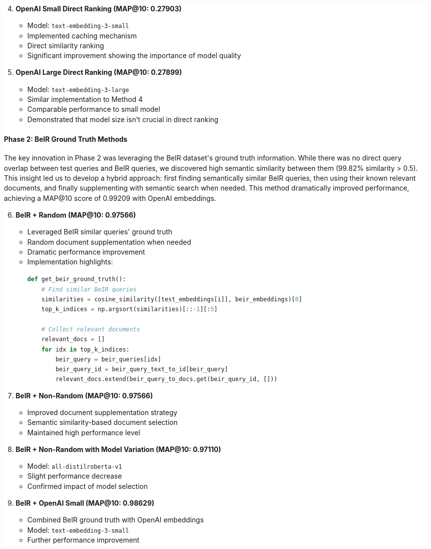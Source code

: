 4. **OpenAI Small Direct Ranking (MAP@10: 0.27903)**
   - Model: `text-embedding-3-small`
   - Implemented caching mechanism
   - Direct similarity ranking
   - Significant improvement showing the importance of model quality

5. **OpenAI Large Direct Ranking (MAP@10: 0.27899)**
   - Model: `text-embedding-3-large`
   - Similar implementation to Method 4
   - Comparable performance to small model
   - Demonstrated that model size isn't crucial in direct ranking

#### Phase 2: BeIR Ground Truth Methods

The key innovation in Phase 2 was leveraging the BeIR dataset's ground truth information. While there was no direct query overlap between test queries and BeIR queries, we discovered high semantic similarity between them (99.82% similarity > 0.5). This insight led us to develop a hybrid approach: first finding semantically similar BeIR queries, then using their known relevant documents, and finally supplementing with semantic search when needed. This method dramatically improved performance, achieving a MAP@10 score of 0.99209 with OpenAI embeddings.

6. **BeIR + Random (MAP@10: 0.97566)**
   - Leveraged BeIR similar queries' ground truth
   - Random document supplementation when needed
   - Dramatic performance improvement
   - Implementation highlights:
     ```python
     def get_beir_ground_truth():
         # Find similar BeIR queries
         similarities = cosine_similarity([test_embeddings[i]], beir_embeddings)[0]
         top_k_indices = np.argsort(similarities)[::-1][:5]
         
         # Collect relevant documents
         relevant_docs = []
         for idx in top_k_indices:
             beir_query = beir_queries[idx]
             beir_query_id = beir_query_text_to_id[beir_query]
             relevant_docs.extend(beir_query_to_docs.get(beir_query_id, []))
     ```

7. **BeIR + Non-Random (MAP@10: 0.97566)**
   - Improved document supplementation strategy
   - Semantic similarity-based document selection
   - Maintained high performance level

8. **BeIR + Non-Random with Model Variation (MAP@10: 0.97110)**
   - Model: `all-distilroberta-v1`
   - Slight performance decrease
   - Confirmed impact of model selection

9. **BeIR + OpenAI Small (MAP@10: 0.98629)**
   - Combined BeIR ground truth with OpenAI embeddings
   - Model: `text-embedding-3-small`
   - Further performance improvement
